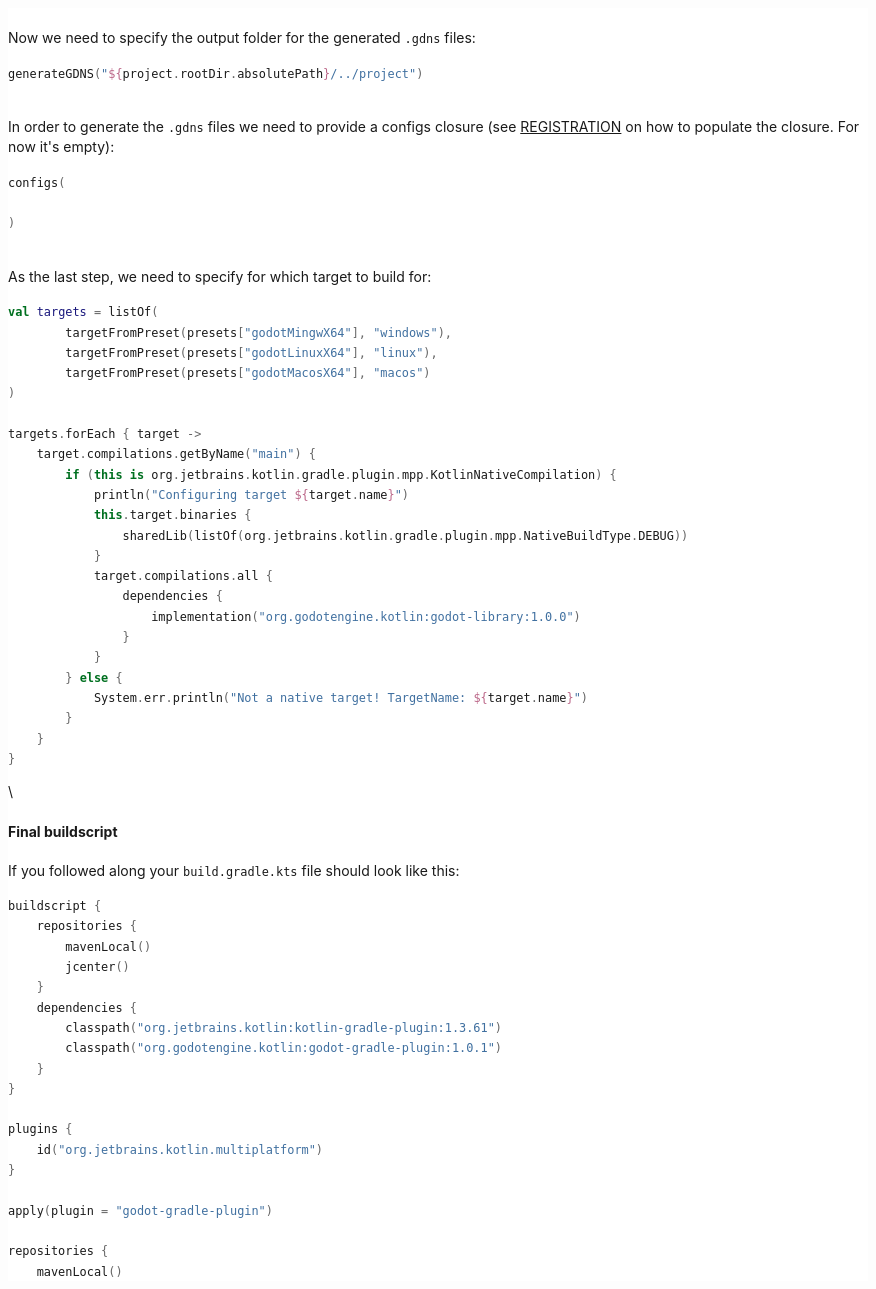 \
Now we need to specify the output folder for the generated `.gdns` files:
```kotlin
generateGDNS("${project.rootDir.absolutePath}/../project")
```

\
In order to generate the `.gdns` files we need to provide a configs closure (see [REGISTRATION](REGISTRATION.md) on how to populate the closure. For now it's empty):
```kotlin
configs(
        
)
```

\
As the last step, we need to specify for which target to build for:
```kotlin
val targets = listOf(
        targetFromPreset(presets["godotMingwX64"], "windows"),
        targetFromPreset(presets["godotLinuxX64"], "linux"),
        targetFromPreset(presets["godotMacosX64"], "macos")
)

targets.forEach { target ->
    target.compilations.getByName("main") {
        if (this is org.jetbrains.kotlin.gradle.plugin.mpp.KotlinNativeCompilation) {
            println("Configuring target ${target.name}")
            this.target.binaries {
                sharedLib(listOf(org.jetbrains.kotlin.gradle.plugin.mpp.NativeBuildType.DEBUG))
            }
            target.compilations.all {
                dependencies {
                    implementation("org.godotengine.kotlin:godot-library:1.0.0")
                }
            }
        } else {
            System.err.println("Not a native target! TargetName: ${target.name}")
        }
    }
}
```

\
#### Final buildscript
If you followed along your `build.gradle.kts` file should look like this:
```kotlin
buildscript {
    repositories {
        mavenLocal()
        jcenter()
    }
    dependencies {
        classpath("org.jetbrains.kotlin:kotlin-gradle-plugin:1.3.61")
        classpath("org.godotengine.kotlin:godot-gradle-plugin:1.0.1")
    }
}

plugins {
    id("org.jetbrains.kotlin.multiplatform")
}

apply(plugin = "godot-gradle-plugin")

repositories {
    mavenLocal()
```